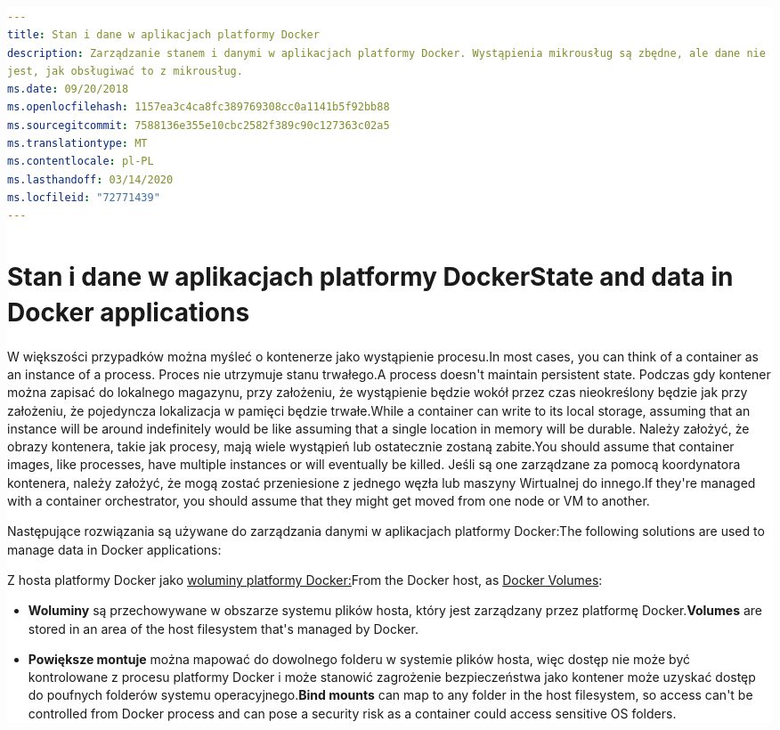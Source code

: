 ```yaml
---
title: Stan i dane w aplikacjach platformy Docker
description: Zarządzanie stanem i danymi w aplikacjach platformy Docker. Wystąpienia mikrousług są zbędne, ale dane nie jest, jak obsługiwać to z mikrousług.
ms.date: 09/20/2018
ms.openlocfilehash: 1157ea3c4ca8fc389769308cc0a1141b5f92bb88
ms.sourcegitcommit: 7588136e355e10cbc2582f389c90c127363c02a5
ms.translationtype: MT
ms.contentlocale: pl-PL
ms.lasthandoff: 03/14/2020
ms.locfileid: "72771439"
---
```

# <a name="state-and-data-in-docker-applications"></a><span data-ttu-id="6af5f-104">Stan i dane w aplikacjach platformy Docker</span><span class="sxs-lookup"><span data-stu-id="6af5f-104">State and data in Docker applications</span></span>

<span data-ttu-id="6af5f-105">W większości przypadków można myśleć o kontenerze jako wystąpienie procesu.</span><span class="sxs-lookup"><span data-stu-id="6af5f-105">In most cases, you can think of a container as an instance of a process.</span></span> <span data-ttu-id="6af5f-106">Proces nie utrzymuje stanu trwałego.</span><span class="sxs-lookup"><span data-stu-id="6af5f-106">A process doesn't maintain persistent state.</span></span> <span data-ttu-id="6af5f-107">Podczas gdy kontener można zapisać do lokalnego magazynu, przy założeniu, że wystąpienie będzie wokół przez czas nieokreślony będzie jak przy założeniu, że pojedyncza lokalizacja w pamięci będzie trwałe.</span><span class="sxs-lookup"><span data-stu-id="6af5f-107">While a container can write to its local storage, assuming that an instance will be around indefinitely would be like assuming that a single location in memory will be durable.</span></span> <span data-ttu-id="6af5f-108">Należy założyć, że obrazy kontenera, takie jak procesy, mają wiele wystąpień lub ostatecznie zostaną zabite.</span><span class="sxs-lookup"><span data-stu-id="6af5f-108">You should assume that container images, like processes, have multiple instances or will eventually be killed.</span></span> <span data-ttu-id="6af5f-109">Jeśli są one zarządzane za pomocą koordynatora kontenera, należy założyć, że mogą zostać przeniesione z jednego węzła lub maszyny Wirtualnej do innego.</span><span class="sxs-lookup"><span data-stu-id="6af5f-109">If they're managed with a container orchestrator, you should assume that they might get moved from one node or VM to another.</span></span>

<span data-ttu-id="6af5f-110">Następujące rozwiązania są używane do zarządzania danymi w aplikacjach platformy Docker:</span><span class="sxs-lookup"><span data-stu-id="6af5f-110">The following solutions are used to manage data in Docker applications:</span></span>

<span data-ttu-id="6af5f-111">Z hosta platformy Docker jako [woluminy platformy Docker:](https://docs.docker.com/engine/admin/volumes/)</span><span class="sxs-lookup"><span data-stu-id="6af5f-111">From the Docker host, as [Docker Volumes](https://docs.docker.com/engine/admin/volumes/):</span></span>

- <span data-ttu-id="6af5f-112">**Woluminy** są przechowywane w obszarze systemu plików hosta, który jest zarządzany przez platformę Docker.</span><span class="sxs-lookup"><span data-stu-id="6af5f-112">**Volumes** are stored in an area of the host filesystem that's managed by Docker.</span></span>

- <span data-ttu-id="6af5f-113">**Powiększe montuje** można mapować do dowolnego folderu w systemie plików hosta, więc dostęp nie może być kontrolowane z procesu platformy Docker i może stanowić zagrożenie bezpieczeństwa jako kontener może uzyskać dostęp do poufnych folderów systemu operacyjnego.</span><span class="sxs-lookup"><span data-stu-id="6af5f-113">**Bind mounts** can map to any folder in the host filesystem, so access can't be controlled from Docker process and can pose a security risk as a container could access sensitive OS folders.</span></span>
